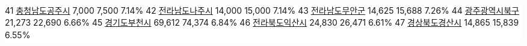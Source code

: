   <tr class="item">
    <td>41</td>
    <td><a href="/apt/충청남도공주시">충청남도공주시</a></td>
    <td>7,000</td>
    <td>7,500</td>
    <td>7.14%</td>
  </tr>

  <tr class="item">
    <td>42</td>
    <td><a href="/apt/전라남도나주시">전라남도나주시</a></td>
    <td>14,000</td>
    <td>15,000</td>
    <td>7.14%</td>
  </tr>

  <tr class="item">
    <td>43</td>
    <td><a href="/apt/전라남도무안군">전라남도무안군</a></td>
    <td>14,625</td>
    <td>15,688</td>
    <td>7.26%</td>
  </tr>

  <tr class="item">
    <td>44</td>
    <td><a href="/apt/광주광역시북구">광주광역시북구</a></td>
    <td>21,273</td>
    <td>22,690</td>
    <td>6.66%</td>
  </tr>

  <tr class="item">
    <td>45</td>
    <td><a href="/apt/경기도부천시">경기도부천시</a></td>
    <td>69,612</td>
    <td>74,374</td>
    <td>6.84%</td>
  </tr>

  <tr class="item">
    <td>46</td>
    <td><a href="/apt/전라북도익산시">전라북도익산시</a></td>
    <td>24,830</td>
    <td>26,471</td>
    <td>6.61%</td>
  </tr>

  <tr class="item">
    <td>47</td>
    <td><a href="/apt/경상북도경산시">경상북도경산시</a></td>
    <td>14,865</td>
    <td>15,839</td>
    <td>6.55%</td>
  </tr>
